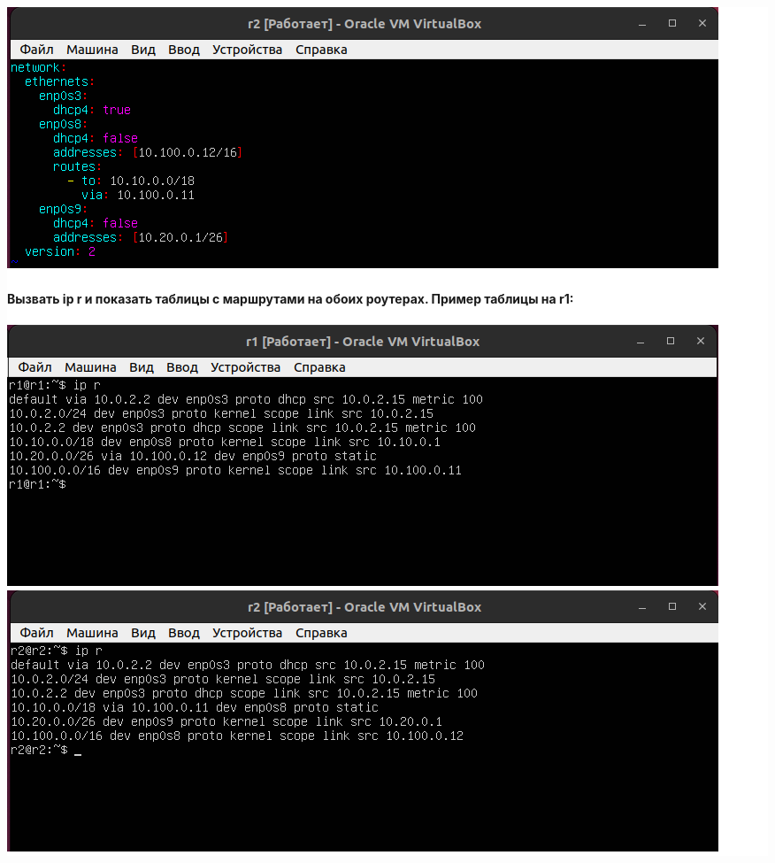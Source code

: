 ![part-5-4-2.png](part-5-4-2.png)

#### Вызвать ip r и показать таблицы с маршрутами на обоих роутерах. Пример таблицы на r1:
![part-5-4-3.png](part-5-4-3.png)
![part-5-4-4.png](part-5-4-4.png)
